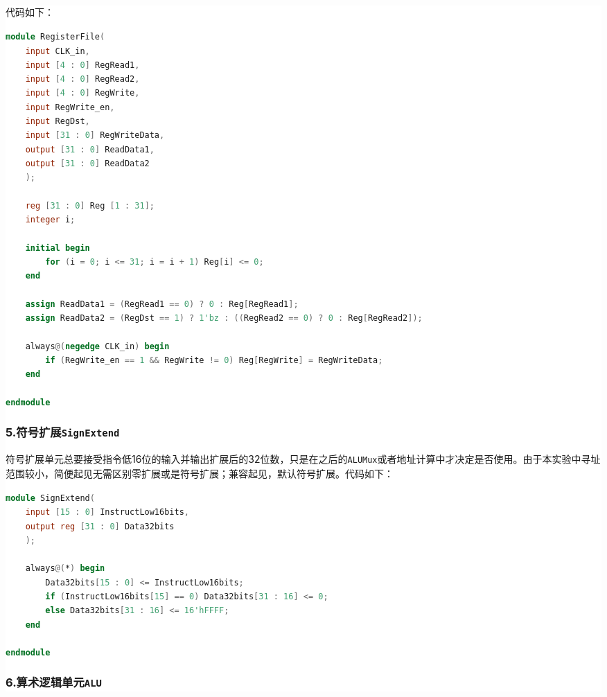 代码如下：

```Verilog
module RegisterFile(
    input CLK_in,
    input [4 : 0] RegRead1,
    input [4 : 0] RegRead2,
    input [4 : 0] RegWrite,
    input RegWrite_en,
    input RegDst,
    input [31 : 0] RegWriteData,
    output [31 : 0] ReadData1,
    output [31 : 0] ReadData2
    );
    
    reg [31 : 0] Reg [1 : 31];
    integer i;
    
    initial begin
        for (i = 0; i <= 31; i = i + 1) Reg[i] <= 0;
    end
    
    assign ReadData1 = (RegRead1 == 0) ? 0 : Reg[RegRead1];
    assign ReadData2 = (RegDst == 1) ? 1'bz : ((RegRead2 == 0) ? 0 : Reg[RegRead2]);
    
    always@(negedge CLK_in) begin
        if (RegWrite_en == 1 && RegWrite != 0) Reg[RegWrite] = RegWriteData;
    end
    
endmodule
```

### 5.符号扩展`SignExtend`

符号扩展单元总要接受指令低16位的输入并输出扩展后的32位数，只是在之后的`ALUMux`或者地址计算中才决定是否使用。由于本实验中寻址范围较小，简便起见无需区别零扩展或是符号扩展；兼容起见，默认符号扩展。代码如下：

```Verilog
module SignExtend(
    input [15 : 0] InstructLow16bits,
    output reg [31 : 0] Data32bits
    );
    
    always@(*) begin
        Data32bits[15 : 0] <= InstructLow16bits;
        if (InstructLow16bits[15] == 0) Data32bits[31 : 16] <= 0;
        else Data32bits[31 : 16] <= 16'hFFFF;
    end
    
endmodule
```

### 6.算术逻辑单元`ALU`
